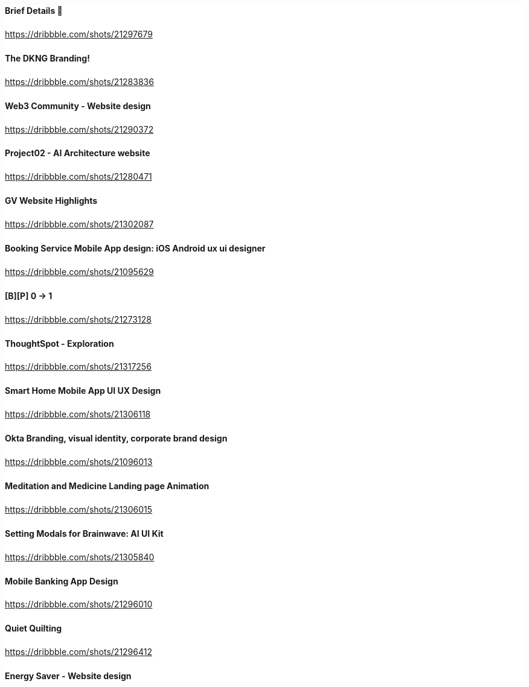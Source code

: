 #### Brief Details 🌿

https://dribbble.com/shots/21297679

#### The DKNG Branding!

https://dribbble.com/shots/21283836

#### Web3 Community - Website design

https://dribbble.com/shots/21290372

#### Project02 - AI Architecture website

https://dribbble.com/shots/21280471

#### GV Website Highlights

https://dribbble.com/shots/21302087

#### Booking Service Mobile App design: iOS Android ux ui designer

https://dribbble.com/shots/21095629

#### \[B\]\[P\] 0 → 1

https://dribbble.com/shots/21273128

#### ThoughtSpot - Exploration

https://dribbble.com/shots/21317256

#### Smart Home Mobile App UI UX Design

https://dribbble.com/shots/21306118

#### Okta Branding, visual identity, corporate brand design

https://dribbble.com/shots/21096013

#### Meditation and Medicine Landing page Animation

https://dribbble.com/shots/21306015

#### Setting Modals for Brainwave: AI UI Kit

https://dribbble.com/shots/21305840

#### Mobile Banking App Design

https://dribbble.com/shots/21296010

#### Quiet Quilting

https://dribbble.com/shots/21296412

#### Energy Saver - Website design
